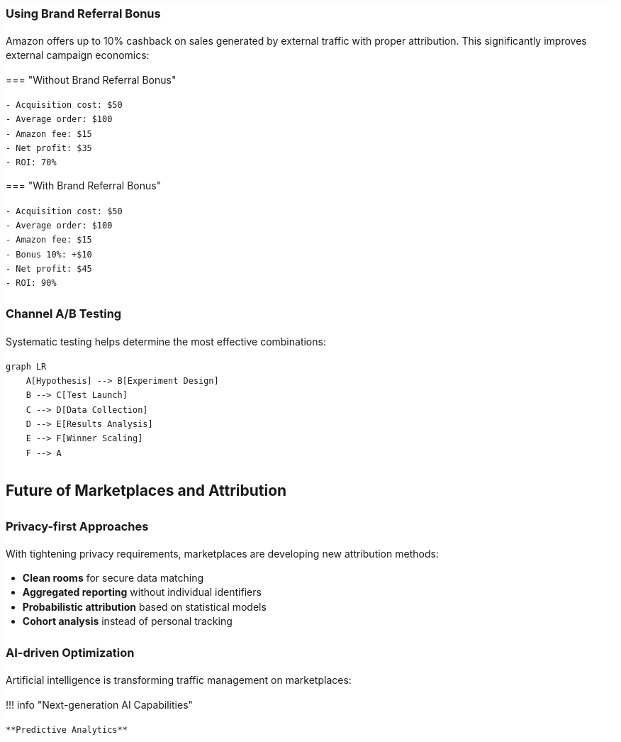 ### Using Brand Referral Bonus

Amazon offers up to 10% cashback on sales generated by external traffic with proper attribution. This significantly improves external campaign economics:

=== "Without Brand Referral Bonus"

    - Acquisition cost: $50
    - Average order: $100
    - Amazon fee: $15
    - Net profit: $35
    - ROI: 70%

=== "With Brand Referral Bonus"

    - Acquisition cost: $50
    - Average order: $100
    - Amazon fee: $15
    - Bonus 10%: +$10
    - Net profit: $45
    - ROI: 90%

### Channel A/B Testing

Systematic testing helps determine the most effective combinations:

```mermaid
graph LR
    A[Hypothesis] --> B[Experiment Design]
    B --> C[Test Launch]
    C --> D[Data Collection]
    D --> E[Results Analysis]
    E --> F[Winner Scaling]
    F --> A
```

## Future of Marketplaces and Attribution

### Privacy-first Approaches

With tightening privacy requirements, marketplaces are developing new attribution methods:

- **Clean rooms** for secure data matching
- **Aggregated reporting** without individual identifiers
- **Probabilistic attribution** based on statistical models
- **Cohort analysis** instead of personal tracking

### AI-driven Optimization

Artificial intelligence is transforming traffic management on marketplaces:

!!! info "Next-generation AI Capabilities"
    
    **Predictive Analytics**
    